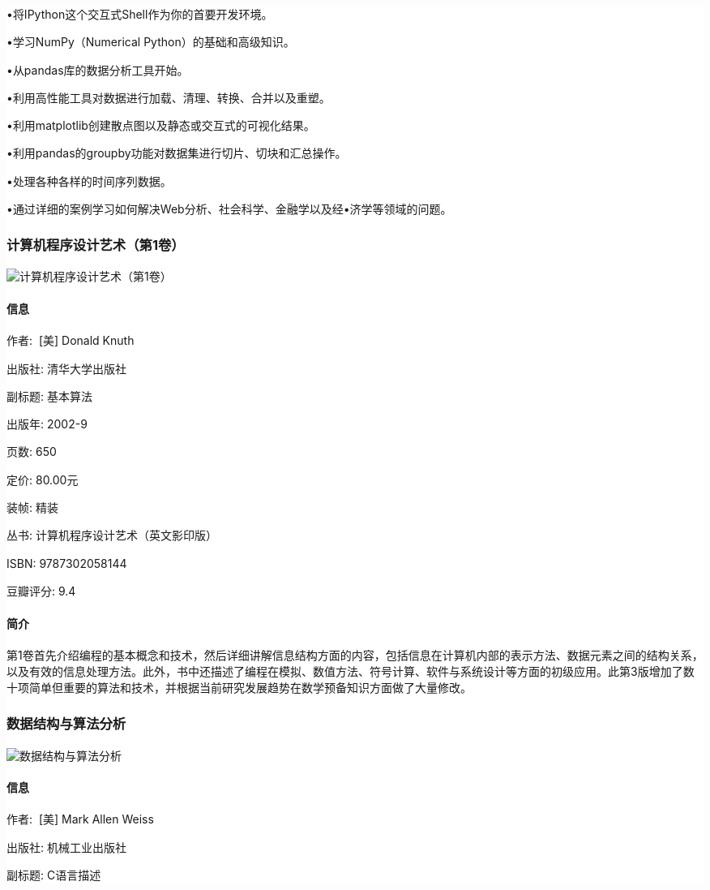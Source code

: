 •将IPython这个交互式Shell作为你的首要开发环境。

•学习NumPy（Numerical Python）的基础和高级知识。

•从pandas库的数据分析工具开始。

•利用高性能工具对数据进行加载、清理、转换、合并以及重塑。

•利用matplotlib创建散点图以及静态或交互式的可视化结果。

•利用pandas的groupby功能对数据集进行切片、切块和汇总操作。

•处理各种各样的时间序列数据。

•通过详细的案例学习如何解决Web分析、社会科学、金融学以及经•济学等领域的问题。



### 计算机程序设计艺术（第1卷）

![计算机程序设计艺术（第1卷）](https://img3.doubanio.com/view/subject/l/public/s9773641.jpg)

#### 信息

作者:  [美] Donald Knuth 

出版社: 清华大学出版社 

副标题: 基本算法 

出版年: 2002-9 

页数: 650 

定价: 80.00元 

装帧: 精装 

丛书: 计算机程序设计艺术（英文影印版） 

ISBN: 9787302058144

豆瓣评分: 9.4

#### 简介

第1卷首先介绍编程的基本概念和技术，然后详细讲解信息结构方面的内容，包括信息在计算机内部的表示方法、数据元素之间的结构关系，以及有效的信息处理方法。此外，书中还描述了编程在模拟、数值方法、符号计算、软件与系统设计等方面的初级应用。此第3版增加了数十项简单但重要的算法和技术，并根据当前研究发展趋势在数学预备知识方面做了大量修改。



### 数据结构与算法分析

![数据结构与算法分析](https://img3.doubanio.com/view/subject/l/public/s28015501.jpg)

#### 信息

作者:  [美] Mark Allen Weiss 

出版社: 机械工业出版社 

副标题: C语言描述 
